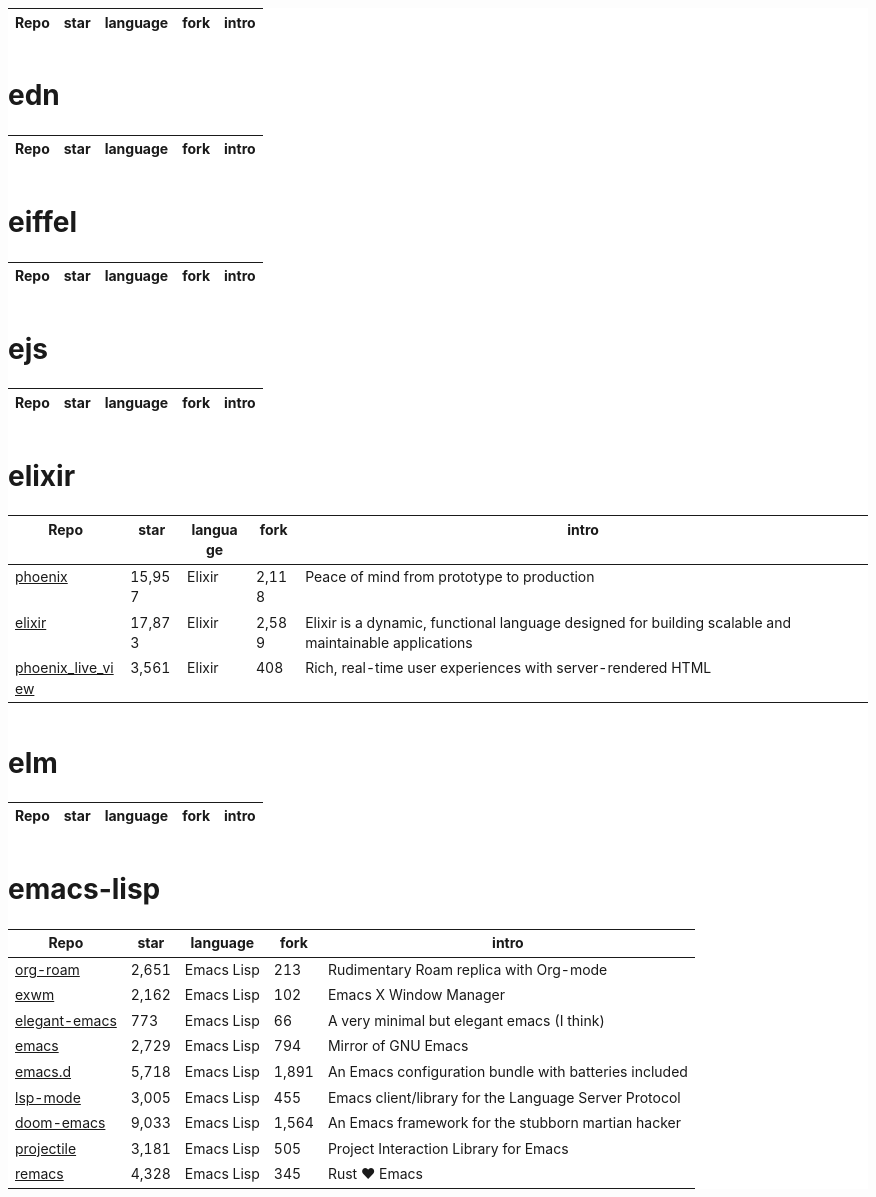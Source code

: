 Repo|star|language|fork|intro
-|-|-|-|-



# edn

Repo|star|language|fork|intro
-|-|-|-|-



# eiffel

Repo|star|language|fork|intro
-|-|-|-|-



# ejs

Repo|star|language|fork|intro
-|-|-|-|-



# elixir

Repo|star|language|fork|intro
-|-|-|-|-
[phoenix](https://github.com/phoenixframework/phoenix)|15,957|Elixir|2,118|Peace of mind from prototype to production
[elixir](https://github.com/elixir-lang/elixir)|17,873|Elixir|2,589|Elixir is a dynamic, functional language designed for building scalable and maintainable applications
[phoenix_live_view](https://github.com/phoenixframework/phoenix_live_view)|3,561|Elixir|408|Rich, real-time user experiences with server-rendered HTML


# elm

Repo|star|language|fork|intro
-|-|-|-|-



# emacs-lisp

Repo|star|language|fork|intro
-|-|-|-|-
[org-roam](https://github.com/org-roam/org-roam)|2,651|Emacs Lisp|213|Rudimentary Roam replica with Org-mode
[exwm](https://github.com/ch11ng/exwm)|2,162|Emacs Lisp|102|Emacs X Window Manager
[elegant-emacs](https://github.com/rougier/elegant-emacs)|773|Emacs Lisp|66|A very minimal but elegant emacs (I think)
[emacs](https://github.com/emacs-mirror/emacs)|2,729|Emacs Lisp|794|Mirror of GNU Emacs
[emacs.d](https://github.com/purcell/emacs.d)|5,718|Emacs Lisp|1,891|An Emacs configuration bundle with batteries included
[lsp-mode](https://github.com/emacs-lsp/lsp-mode)|3,005|Emacs Lisp|455|Emacs client/library for the Language Server Protocol
[doom-emacs](https://github.com/hlissner/doom-emacs)|9,033|Emacs Lisp|1,564|An Emacs framework for the stubborn martian hacker
[projectile](https://github.com/bbatsov/projectile)|3,181|Emacs Lisp|505|Project Interaction Library for Emacs
[remacs](https://github.com/remacs/remacs)|4,328|Emacs Lisp|345|Rust ❤️ Emacs